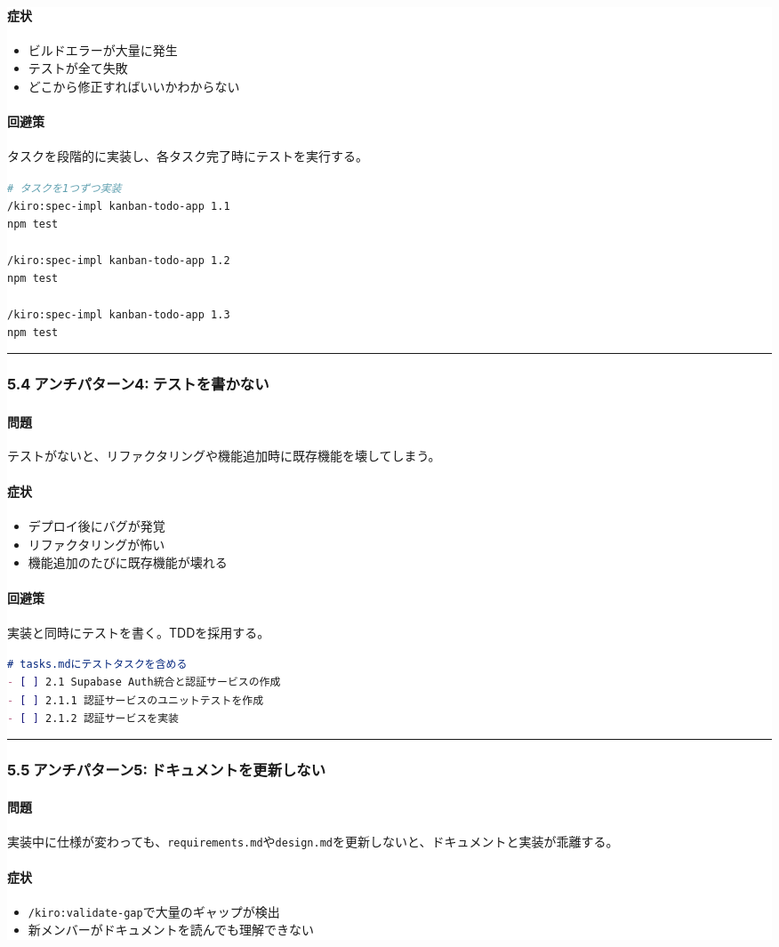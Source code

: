 #### 症状
- ビルドエラーが大量に発生
- テストが全て失敗
- どこから修正すればいいかわからない

#### 回避策
タスクを段階的に実装し、各タスク完了時にテストを実行する。

```bash
# タスクを1つずつ実装
/kiro:spec-impl kanban-todo-app 1.1
npm test

/kiro:spec-impl kanban-todo-app 1.2
npm test

/kiro:spec-impl kanban-todo-app 1.3
npm test
```

---

### 5.4 アンチパターン4: テストを書かない

#### 問題
テストがないと、リファクタリングや機能追加時に既存機能を壊してしまう。

#### 症状
- デプロイ後にバグが発覚
- リファクタリングが怖い
- 機能追加のたびに既存機能が壊れる

#### 回避策
実装と同時にテストを書く。TDDを採用する。

```markdown
# tasks.mdにテストタスクを含める
- [ ] 2.1 Supabase Auth統合と認証サービスの作成
- [ ] 2.1.1 認証サービスのユニットテストを作成
- [ ] 2.1.2 認証サービスを実装
```

---

### 5.5 アンチパターン5: ドキュメントを更新しない

#### 問題
実装中に仕様が変わっても、`requirements.md`や`design.md`を更新しないと、ドキュメントと実装が乖離する。

#### 症状
- `/kiro:validate-gap`で大量のギャップが検出
- 新メンバーがドキュメントを読んでも理解できない
